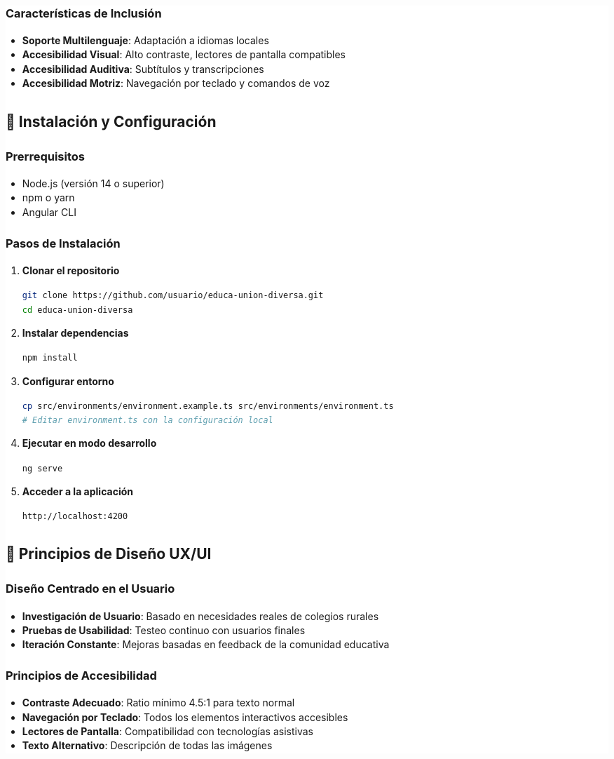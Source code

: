 ### Características de Inclusión
- **Soporte Multilenguaje**: Adaptación a idiomas locales
- **Accesibilidad Visual**: Alto contraste, lectores de pantalla compatibles
- **Accesibilidad Auditiva**: Subtítulos y transcripciones
- **Accesibilidad Motriz**: Navegación por teclado y comandos de voz


## 🔧 Instalación y Configuración

### Prerrequisitos
- Node.js (versión 14 o superior)
- npm o yarn
- Angular CLI

### Pasos de Instalación

1. **Clonar el repositorio**
   ```bash
   git clone https://github.com/usuario/educa-union-diversa.git
   cd educa-union-diversa
   ```

2. **Instalar dependencias**
   ```bash
   npm install
   ```

3. **Configurar entorno**
   ```bash
   cp src/environments/environment.example.ts src/environments/environment.ts
   # Editar environment.ts con la configuración local
   ```

4. **Ejecutar en modo desarrollo**
   ```bash
   ng serve
   ```

5. **Acceder a la aplicación**
   ```
   http://localhost:4200
   ```

## 🎨 Principios de Diseño UX/UI

### Diseño Centrado en el Usuario
- **Investigación de Usuario**: Basado en necesidades reales de colegios rurales
- **Pruebas de Usabilidad**: Testeo continuo con usuarios finales
- **Iteración Constante**: Mejoras basadas en feedback de la comunidad educativa

### Principios de Accesibilidad
- **Contraste Adecuado**: Ratio mínimo 4.5:1 para texto normal
- **Navegación por Teclado**: Todos los elementos interactivos accesibles
- **Lectores de Pantalla**: Compatibilidad con tecnologías asistivas
- **Texto Alternativo**: Descripción de todas las imágenes
